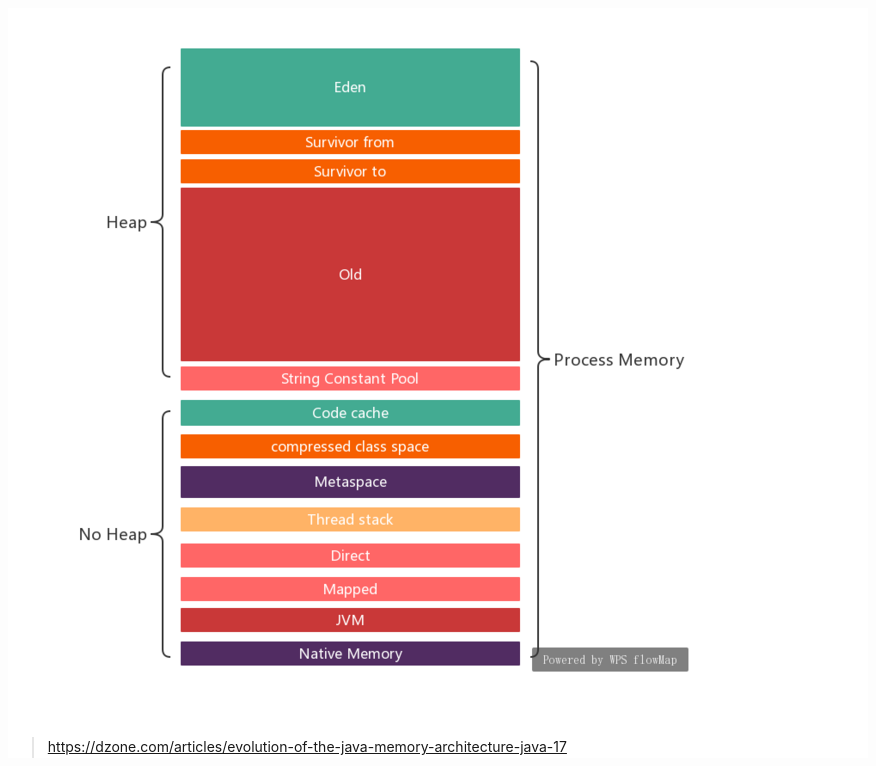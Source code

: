 ![](jvm-ram.assets/jvm-mem-arch.png)

> https://dzone.com/articles/evolution-of-the-java-memory-architecture-java-17